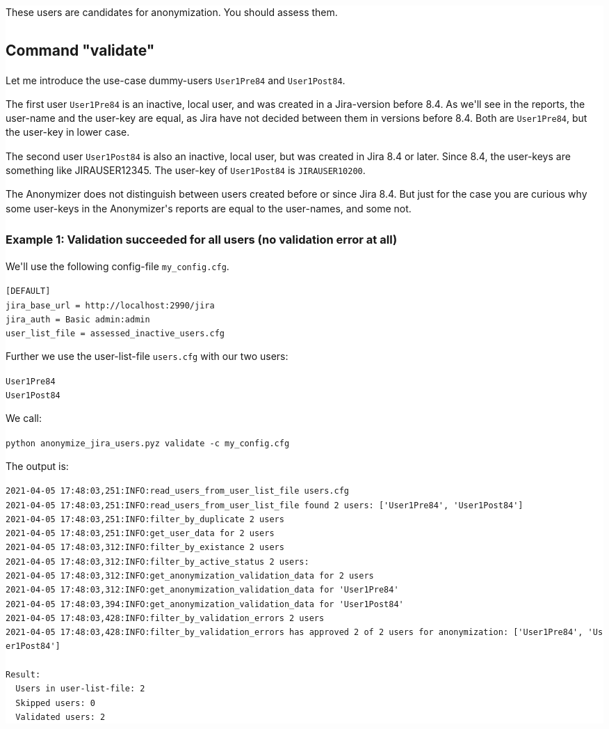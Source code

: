 These users are candidates for anonymization. You should assess them.

## Command "validate"

Let me introduce the use-case dummy-users `User1Pre84` and `User1Post84`.

The first user `User1Pre84` is an inactive, local user, and was created in a Jira-version
before 8.4. As we'll see in the reports, the user-name and the user-key are equal, as Jira
have not decided between them in versions before 8.4. Both are `User1Pre84`, but the
user-key in lower case.

The second user `User1Post84` is also an inactive, local user, but was created in Jira 8.4
or later. Since 8.4, the user-keys are something like JIRAUSER12345. The user-key
of `User1Post84` is `JIRAUSER10200`.

The Anonymizer does not distinguish between users created before or since Jira 8.4. But
just for the case you are curious why some user-keys in the Anonymizer's reports are equal
to the user-names, and some not.

### Example 1: Validation succeeded for all users (no validation error at all)

We'll use the following config-file `my_config.cfg`.

    [DEFAULT]
    jira_base_url = http://localhost:2990/jira
    jira_auth = Basic admin:admin
    user_list_file = assessed_inactive_users.cfg

Further we use the user-list-file `users.cfg` with our two users:

    User1Pre84
    User1Post84

We call:

`python anonymize_jira_users.pyz validate -c my_config.cfg`

The output is:

    2021-04-05 17:48:03,251:INFO:read_users_from_user_list_file users.cfg
    2021-04-05 17:48:03,251:INFO:read_users_from_user_list_file found 2 users: ['User1Pre84', 'User1Post84']
    2021-04-05 17:48:03,251:INFO:filter_by_duplicate 2 users
    2021-04-05 17:48:03,251:INFO:get_user_data for 2 users
    2021-04-05 17:48:03,312:INFO:filter_by_existance 2 users
    2021-04-05 17:48:03,312:INFO:filter_by_active_status 2 users:
    2021-04-05 17:48:03,312:INFO:get_anonymization_validation_data for 2 users
    2021-04-05 17:48:03,312:INFO:get_anonymization_validation_data for 'User1Pre84'
    2021-04-05 17:48:03,394:INFO:get_anonymization_validation_data for 'User1Post84'
    2021-04-05 17:48:03,428:INFO:filter_by_validation_errors 2 users
    2021-04-05 17:48:03,428:INFO:filter_by_validation_errors has approved 2 of 2 users for anonymization: ['User1Pre84', 'User1Post84']
    
    Result:
      Users in user-list-file: 2
      Skipped users: 0
      Validated users: 2
